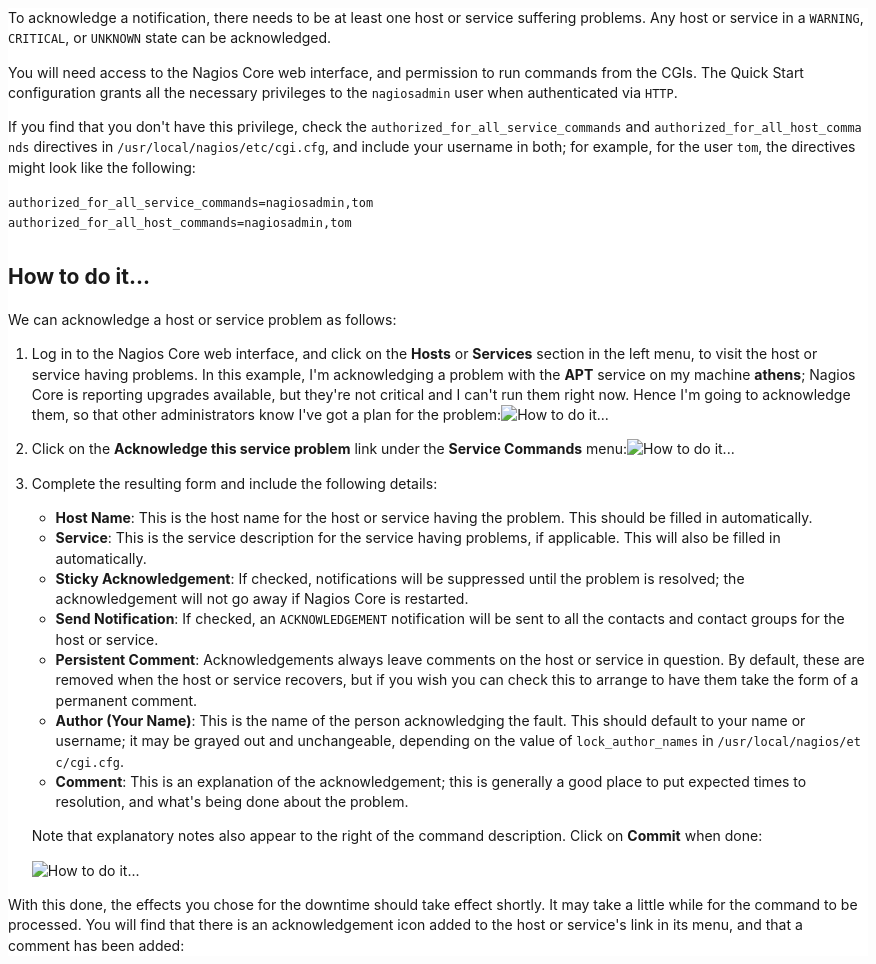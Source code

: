 To acknowledge a notification, there needs to be at least one host or service suffering problems. Any host or service in a `WARNING`, `CRITICAL`, or `UNKNOWN` state can be acknowledged.

You will need access to the Nagios Core web interface, and permission to run commands from the CGIs. The Quick Start configuration grants all the necessary privileges to the `nagiosadmin` user when authenticated via `HTTP`.

If you find that you don't have this privilege, check the `authorized_for_all_service_commands` and `authorized_for_all_host_commands` directives in `/usr/local/nagios/etc/cgi.cfg`, and include your username in both; for example, for the user `tom`, the directives might look like the following:

```
authorized_for_all_service_commands=nagiosadmin,tom
authorized_for_all_host_commands=nagiosadmin,tom
```

## How to do it...

We can acknowledge a host or service problem as follows:

1.  Log in to the Nagios Core web interface, and click on the **Hosts** or **Services** section in the left menu, to visit the host or service having problems. In this example, I'm acknowledging a problem with the **APT** service on my machine **athens**; Nagios Core is reporting upgrades available, but they're not critical and I can't run them right now. Hence I'm going to acknowledge them, so that other administrators know I've got a plan for the problem:![How to do it...](img/5566_07_36.jpg)
2.  Click on the **Acknowledge this service problem** link under the **Service Commands** menu:![How to do it...](img/5566_07_37.jpg)
3.  Complete the resulting form and include the following details:

    *   **Host Name**: This is the host name for the host or service having the problem. This should be filled in automatically.
    *   **Service**: This is the service description for the service having problems, if applicable. This will also be filled in automatically.
    *   **Sticky Acknowledgement**: If checked, notifications will be suppressed until the problem is resolved; the acknowledgement will not go away if Nagios Core is restarted.
    *   **Send Notification**: If checked, an `ACKNOWLEDGEMENT` notification will be sent to all the contacts and contact groups for the host or service.
    *   **Persistent Comment**: Acknowledgements always leave comments on the host or service in question. By default, these are removed when the host or service recovers, but if you wish you can check this to arrange to have them take the form of a permanent comment.
    *   **Author (Your Name)**: This is the name of the person acknowledging the fault. This should default to your name or username; it may be grayed out and unchangeable, depending on the value of `lock_author_names` in `/usr/local/nagios/etc/cgi.cfg`.
    *   **Comment**: This is an explanation of the acknowledgement; this is generally a good place to put expected times to resolution, and what's being done about the problem.

    Note that explanatory notes also appear to the right of the command description. Click on **Commit** when done:

    ![How to do it...](img/5566_07_38.jpg)

With this done, the effects you chose for the downtime should take effect shortly. It may take a little while for the command to be processed. You will find that there is an acknowledgement icon added to the host or service's link in its menu, and that a comment has been added:
